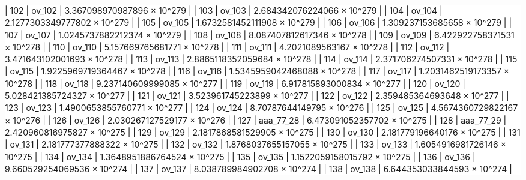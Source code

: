 | 102 | ov_102 | 3.367098970987896 × 10^279 |
| 103 | ov_103 | 2.684342076224066 × 10^279 |
| 104 | ov_104 | 2.1277303349777802 × 10^279 |
| 105 | ov_105 | 1.6732581452111908 × 10^279 |
| 106 | ov_106 | 1.309237153685658 × 10^279 |
| 107 | ov_107 | 1.0245737882212374 × 10^279 |
| 108 | ov_108 | 8.087407812617346 × 10^278 |
| 109 | ov_109 | 6.422922758371531 × 10^278 |
| 110 | ov_110 | 5.157669765681771 × 10^278 |
| 111 | ov_111 | 4.2021089563167 × 10^278 |
| 112 | ov_112 | 3.471643102001693 × 10^278 |
| 113 | ov_113 | 2.8865118352059684 × 10^278 |
| 114 | ov_114 | 2.371706274507331 × 10^278 |
| 115 | ov_115 | 1.9225969719364467 × 10^278 |
| 116 | ov_116 | 1.5345959042468088 × 10^278 |
| 117 | ov_117 | 1.2031462519173357 × 10^278 |
| 118 | ov_118 | 9.237140609999085 × 10^277 |
| 119 | ov_119 | 6.917815893000834 × 10^277 |
| 120 | ov_120 | 5.028421385724327 × 10^277 |
| 121 | ov_121 | 3.523961745223899 × 10^277 |
| 122 | ov_122 | 2.359485364693648 × 10^277 |
| 123 | ov_123 | 1.4900653855760771 × 10^277 |
| 124 | ov_124 | 8.70787644149795 × 10^276 |
| 125 | ov_125 | 4.5674360729822167 × 10^276 |
| 126 | ov_126 | 2.030267127529177 × 10^276 |
| 127 | aaa_77_28 | 6.473091052357702 × 10^275 |
| 128 | aaa_77_29 | 2.420960816975827 × 10^275 |
| 129 | ov_129 | 2.1817868581529905 × 10^275 |
| 130 | ov_130 | 2.181779196640176 × 10^275 |
| 131 | ov_131 | 2.181777377888322 × 10^275 |
| 132 | ov_132 | 1.8768037655157055 × 10^275 |
| 133 | ov_133 | 1.6054916981726146 × 10^275 |
| 134 | ov_134 | 1.3648951886764524 × 10^275 |
| 135 | ov_135 | 1.1522059158015792 × 10^275 |
| 136 | ov_136 | 9.660529254069536 × 10^274 |
| 137 | ov_137 | 8.038789984902708 × 10^274 |
| 138 | ov_138 | 6.644353033844593 × 10^274 |